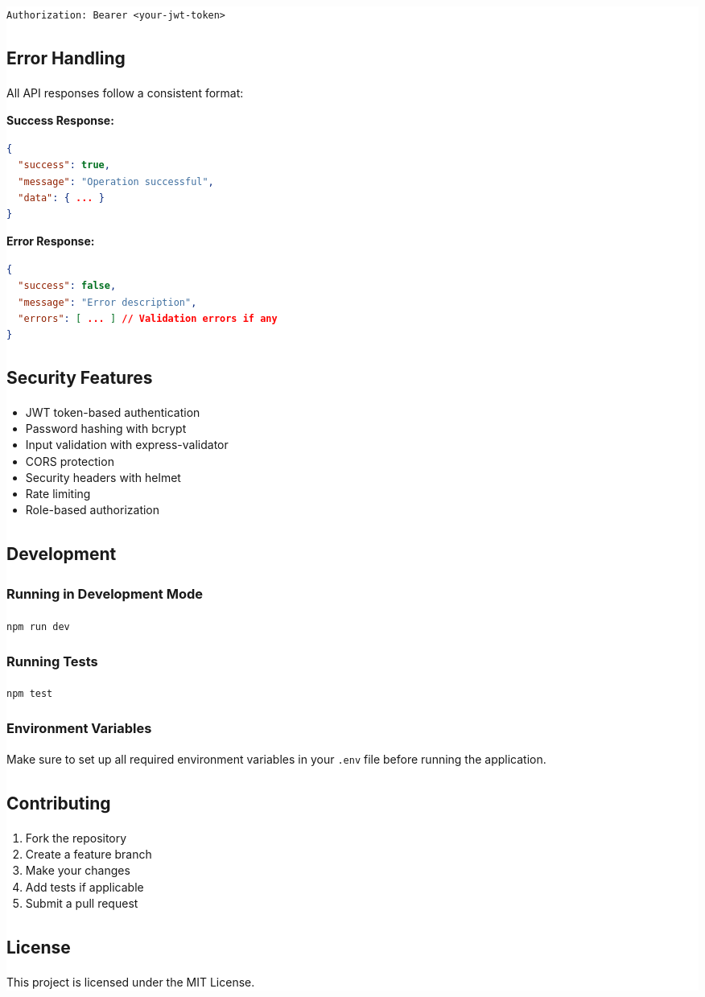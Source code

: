 ```
Authorization: Bearer <your-jwt-token>
```

## Error Handling

All API responses follow a consistent format:

**Success Response:**
```json
{
  "success": true,
  "message": "Operation successful",
  "data": { ... }
}
```

**Error Response:**
```json
{
  "success": false,
  "message": "Error description",
  "errors": [ ... ] // Validation errors if any
}
```

## Security Features

- JWT token-based authentication
- Password hashing with bcrypt
- Input validation with express-validator
- CORS protection
- Security headers with helmet
- Rate limiting
- Role-based authorization

## Development

### Running in Development Mode
```bash
npm run dev
```

### Running Tests
```bash
npm test
```

### Environment Variables
Make sure to set up all required environment variables in your `.env` file before running the application.

## Contributing

1. Fork the repository
2. Create a feature branch
3. Make your changes
4. Add tests if applicable
5. Submit a pull request

## License

This project is licensed under the MIT License.
